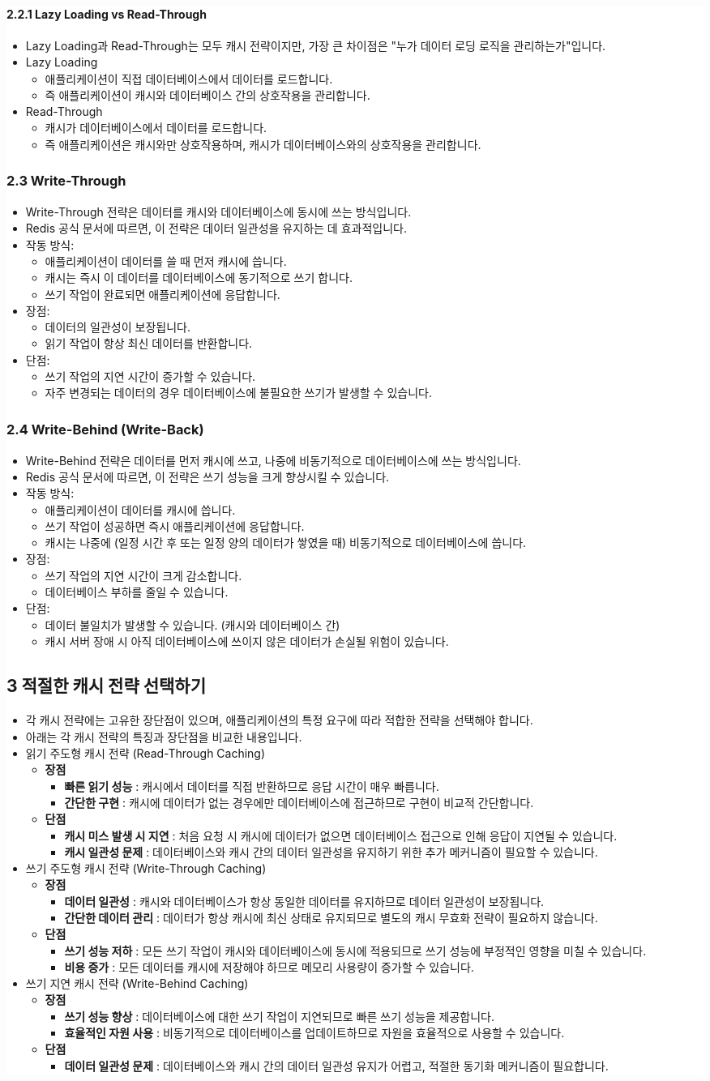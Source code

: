 #### 2.2.1 Lazy Loading vs Read-Through

- Lazy Loading과 Read-Through는 모두 캐시 전략이지만, 가장 큰 차이점은 "누가 데이터 로딩 로직을 관리하는가"입니다.
- Lazy Loading
  - 애플리케이션이 직접 데이터베이스에서 데이터를 로드합니다.
  - 즉 애플리케이션이 캐시와 데이터베이스 간의 상호작용을 관리합니다.
- Read-Through
  - 캐시가 데이터베이스에서 데이터를 로드합니다.
  - 즉 애플리케이션은 캐시와만 상호작용하며, 캐시가 데이터베이스와의 상호작용을 관리합니다.

### 2.3 Write-Through

- Write-Through 전략은 데이터를 캐시와 데이터베이스에 동시에 쓰는 방식입니다.
- Redis 공식 문서에 따르면, 이 전략은 데이터 일관성을 유지하는 데 효과적입니다.
- 작동 방식:
	- 애플리케이션이 데이터를 쓸 때 먼저 캐시에 씁니다.
	- 캐시는 즉시 이 데이터를 데이터베이스에 동기적으로 쓰기 합니다.
	- 쓰기 작업이 완료되면 애플리케이션에 응답합니다.
- 장점:
	- 데이터의 일관성이 보장됩니다.
	- 읽기 작업이 항상 최신 데이터를 반환합니다.
- 단점:
	- 쓰기 작업의 지연 시간이 증가할 수 있습니다.
	- 자주 변경되는 데이터의 경우 데이터베이스에 불필요한 쓰기가 발생할 수 있습니다.

### 2.4 Write-Behind (Write-Back)

- Write-Behind 전략은 데이터를 먼저 캐시에 쓰고, 나중에 비동기적으로 데이터베이스에 쓰는 방식입니다.
- Redis 공식 문서에 따르면, 이 전략은 쓰기 성능을 크게 향상시킬 수 있습니다.
- 작동 방식:
	- 애플리케이션이 데이터를 캐시에 씁니다.
	- 쓰기 작업이 성공하면 즉시 애플리케이션에 응답합니다.
	- 캐시는 나중에 (일정 시간 후 또는 일정 양의 데이터가 쌓였을 때) 비동기적으로 데이터베이스에 씁니다.
- 장점:
	- 쓰기 작업의 지연 시간이 크게 감소합니다.
	- 데이터베이스 부하를 줄일 수 있습니다.
- 단점:
	- 데이터 불일치가 발생할 수 있습니다. (캐시와 데이터베이스 간)
	- 캐시 서버 장애 시 아직 데이터베이스에 쓰이지 않은 데이터가 손실될 위험이 있습니다.

## 3 적절한 캐시 전략 선택하기

- 각 캐시 전략에는 고유한 장단점이 있으며, 애플리케이션의 특정 요구에 따라 적합한 전략을 선택해야 합니다.
- 아래는 각 캐시 전략의 특징과 장단점을 비교한 내용입니다.
- 읽기 주도형 캐시 전략 (Read-Through Caching)
	- **장점**
		- **빠른 읽기 성능** : 캐시에서 데이터를 직접 반환하므로 응답 시간이 매우 빠릅니다.
		- **간단한 구현** : 캐시에 데이터가 없는 경우에만 데이터베이스에 접근하므로 구현이 비교적 간단합니다.
	- **단점**
		- **캐시 미스 발생 시 지연** : 처음 요청 시 캐시에 데이터가 없으면 데이터베이스 접근으로 인해 응답이 지연될 수 있습니다.
		- **캐시 일관성 문제** : 데이터베이스와 캐시 간의 데이터 일관성을 유지하기 위한 추가 메커니즘이 필요할 수 있습니다.
- 쓰기 주도형 캐시 전략 (Write-Through Caching)
	- **장점**
		- **데이터 일관성** : 캐시와 데이터베이스가 항상 동일한 데이터를 유지하므로 데이터 일관성이 보장됩니다.
		- **간단한 데이터 관리** : 데이터가 항상 캐시에 최신 상태로 유지되므로 별도의 캐시 무효화 전략이 필요하지 않습니다.
	- **단점**
		- **쓰기 성능 저하** : 모든 쓰기 작업이 캐시와 데이터베이스에 동시에 적용되므로 쓰기 성능에 부정적인 영향을 미칠 수 있습니다.
		- **비용 증가** : 모든 데이터를 캐시에 저장해야 하므로 메모리 사용량이 증가할 수 있습니다.
- 쓰기 지연 캐시 전략 (Write-Behind Caching)
	- **장점**
		- **쓰기 성능 향상** : 데이터베이스에 대한 쓰기 작업이 지연되므로 빠른 쓰기 성능을 제공합니다.
		- **효율적인 자원 사용** : 비동기적으로 데이터베이스를 업데이트하므로 자원을 효율적으로 사용할 수 있습니다.
	- **단점**
		- **데이터 일관성 문제** : 데이터베이스와 캐시 간의 데이터 일관성 유지가 어렵고, 적절한 동기화 메커니즘이 필요합니다.
